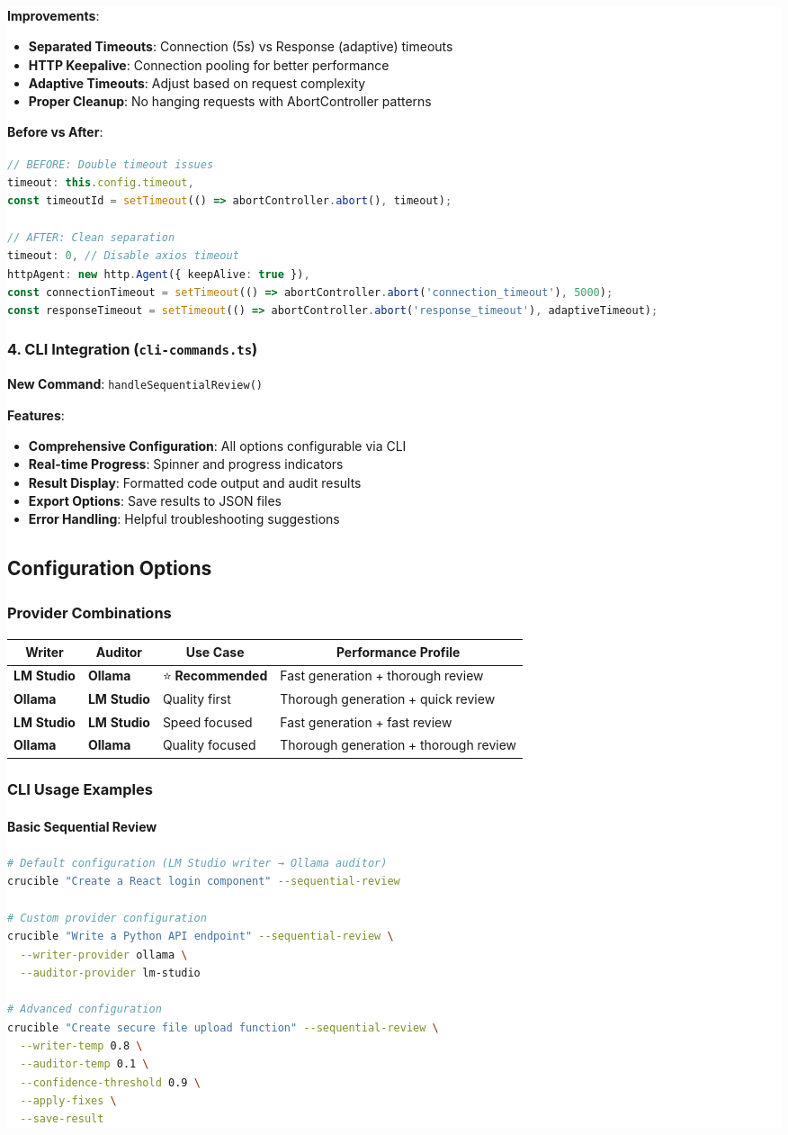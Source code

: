 **Improvements**:
- **Separated Timeouts**: Connection (5s) vs Response (adaptive) timeouts
- **HTTP Keepalive**: Connection pooling for better performance
- **Adaptive Timeouts**: Adjust based on request complexity
- **Proper Cleanup**: No hanging requests with AbortController patterns

**Before vs After**:
```typescript
// BEFORE: Double timeout issues
timeout: this.config.timeout,
const timeoutId = setTimeout(() => abortController.abort(), timeout);

// AFTER: Clean separation
timeout: 0, // Disable axios timeout
httpAgent: new http.Agent({ keepAlive: true }),
const connectionTimeout = setTimeout(() => abortController.abort('connection_timeout'), 5000);
const responseTimeout = setTimeout(() => abortController.abort('response_timeout'), adaptiveTimeout);
```

### 4. CLI Integration (`cli-commands.ts`)

**New Command**: `handleSequentialReview()`

**Features**:
- **Comprehensive Configuration**: All options configurable via CLI
- **Real-time Progress**: Spinner and progress indicators
- **Result Display**: Formatted code output and audit results
- **Export Options**: Save results to JSON files
- **Error Handling**: Helpful troubleshooting suggestions

## Configuration Options

### Provider Combinations

| Writer | Auditor | Use Case | Performance Profile |
|--------|---------|----------|-------------------|
| **LM Studio** | **Ollama** | ⭐ **Recommended** | Fast generation + thorough review |
| **Ollama** | **LM Studio** | Quality first | Thorough generation + quick review |
| **LM Studio** | **LM Studio** | Speed focused | Fast generation + fast review |
| **Ollama** | **Ollama** | Quality focused | Thorough generation + thorough review |

### CLI Usage Examples

#### Basic Sequential Review
```bash
# Default configuration (LM Studio writer → Ollama auditor)
crucible "Create a React login component" --sequential-review

# Custom provider configuration
crucible "Write a Python API endpoint" --sequential-review \
  --writer-provider ollama \
  --auditor-provider lm-studio

# Advanced configuration
crucible "Create secure file upload function" --sequential-review \
  --writer-temp 0.8 \
  --auditor-temp 0.1 \
  --confidence-threshold 0.9 \
  --apply-fixes \
  --save-result
```